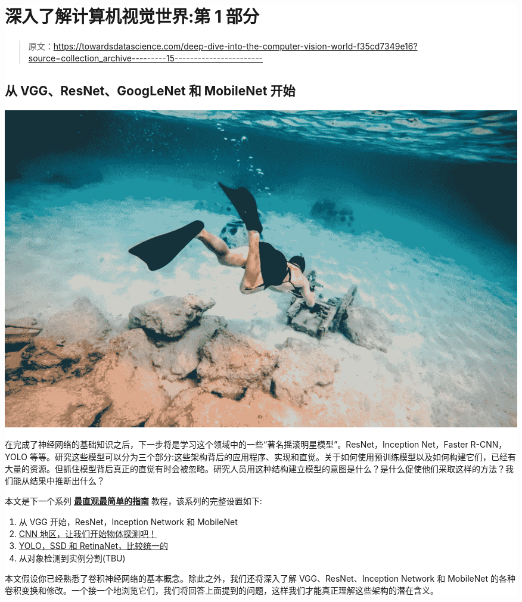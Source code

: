 # 深入了解计算机视觉世界:第 1 部分

> 原文：<https://towardsdatascience.com/deep-dive-into-the-computer-vision-world-f35cd7349e16?source=collection_archive---------15----------------------->

## 从 VGG、ResNet、GoogLeNet 和 MobileNet 开始

![](img/e3a47a3d4861e8603e4d039fae122466.png)

在完成了神经网络的基础知识之后，下一步将是学习这个领域中的一些“著名摇滚明星模型”。ResNet，Inception Net，Faster R-CNN，YOLO 等等。研究这些模型可以分为三个部分:这些架构背后的应用程序、实现和直觉。关于如何使用预训练模型以及如何构建它们，已经有大量的资源。但抓住模型背后真正的直觉有时会被忽略。研究人员用这种结构建立模型的意图是什么？是什么促使他们采取这样的方法？我们能从结果中推断出什么？

本文是下一个系列 [**最直观最简单的指南**](/the-most-intuitive-and-easiest-guide-for-artificial-neural-network-6a3f2bc0eecb?source=friends_link&sk=a9021d009dcd1651c16b59c6e48d0533) 教程，该系列的完整设置如下:

1.  从 VGG 开始，ResNet，Inception Network 和 MobileNet
2.  [CNN 地区，让我们开始物体探测吧！](/deep-dive-into-the-computer-vision-world-part-2-7a24efdb1a14?source=friends_link&sk=4fec4dfc9499c930f263c6808b2f369d)
3.  [YOLO，SSD 和 RetinaNet，比较统一的](/deep-dive-into-the-computer-vision-world-part-3-abd7fd2c64ef?source=friends_link&sk=876a90f05dcef8f9f0546b42adaec42d)
4.  从对象检测到实例分割(TBU)

本文假设你已经熟悉了卷积神经网络的基本概念。除此之外，我们还将深入了解 VGG、ResNet、Inception Network 和 MobileNet 的各种卷积变换和修改。一个接一个地浏览它们，我们将回答上面提到的问题，这样我们才能真正理解这些架构的潜在含义。
